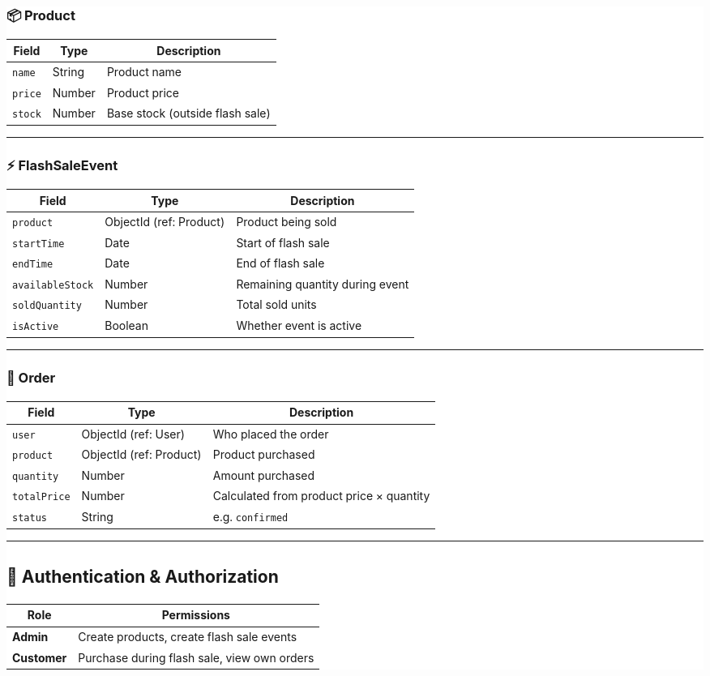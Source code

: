 
### 📦 Product
| Field | Type | Description |
|--------|------|-------------|
| `name` | String | Product name |
| `price` | Number | Product price |
| `stock` | Number | Base stock (outside flash sale) |

---

### ⚡ FlashSaleEvent
| Field | Type | Description |
|--------|------|-------------|
| `product` | ObjectId (ref: Product) | Product being sold |
| `startTime` | Date | Start of flash sale |
| `endTime` | Date | End of flash sale |
| `availableStock` | Number | Remaining quantity during event |
| `soldQuantity` | Number | Total sold units |
| `isActive` | Boolean | Whether event is active |

---

### 🧾 Order
| Field | Type | Description |
|--------|------|-------------|
| `user` | ObjectId (ref: User) | Who placed the order |
| `product` | ObjectId (ref: Product) | Product purchased |
| `quantity` | Number | Amount purchased |
| `totalPrice` | Number | Calculated from product price × quantity |
| `status` | String | e.g. `confirmed` |

---

## 🔐 Authentication & Authorization

| Role | Permissions |
|------|--------------|
| **Admin** | Create products, create flash sale events |
| **Customer** | Purchase during flash sale, view own orders |
